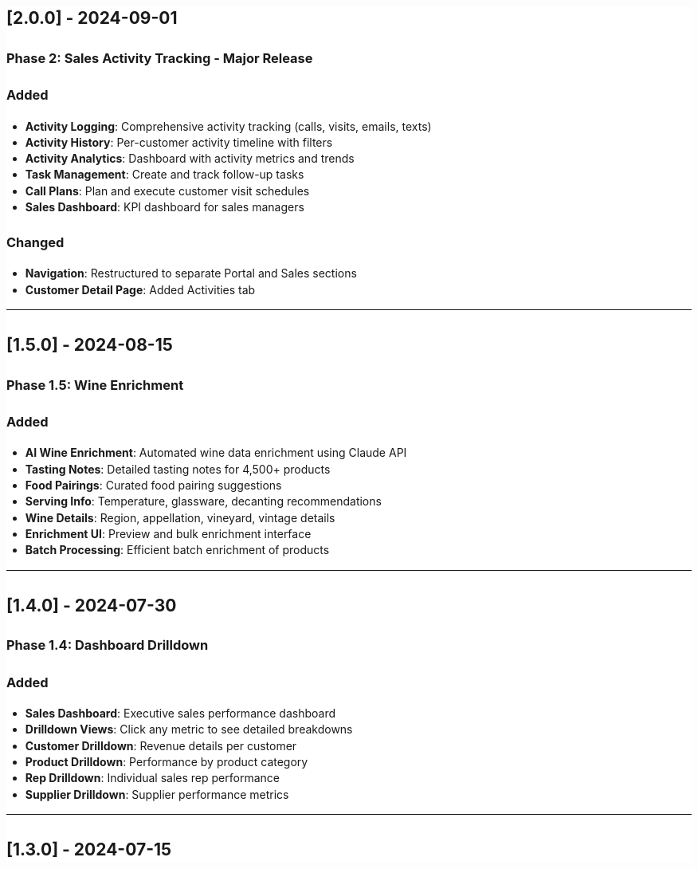 
## [2.0.0] - 2024-09-01

### Phase 2: Sales Activity Tracking - Major Release

### Added
- **Activity Logging**: Comprehensive activity tracking (calls, visits, emails, texts)
- **Activity History**: Per-customer activity timeline with filters
- **Activity Analytics**: Dashboard with activity metrics and trends
- **Task Management**: Create and track follow-up tasks
- **Call Plans**: Plan and execute customer visit schedules
- **Sales Dashboard**: KPI dashboard for sales managers

### Changed
- **Navigation**: Restructured to separate Portal and Sales sections
- **Customer Detail Page**: Added Activities tab

---

## [1.5.0] - 2024-08-15

### Phase 1.5: Wine Enrichment

### Added
- **AI Wine Enrichment**: Automated wine data enrichment using Claude API
- **Tasting Notes**: Detailed tasting notes for 4,500+ products
- **Food Pairings**: Curated food pairing suggestions
- **Serving Info**: Temperature, glassware, decanting recommendations
- **Wine Details**: Region, appellation, vineyard, vintage details
- **Enrichment UI**: Preview and bulk enrichment interface
- **Batch Processing**: Efficient batch enrichment of products

---

## [1.4.0] - 2024-07-30

### Phase 1.4: Dashboard Drilldown

### Added
- **Sales Dashboard**: Executive sales performance dashboard
- **Drilldown Views**: Click any metric to see detailed breakdowns
- **Customer Drilldown**: Revenue details per customer
- **Product Drilldown**: Performance by product category
- **Rep Drilldown**: Individual sales rep performance
- **Supplier Drilldown**: Supplier performance metrics

---

## [1.3.0] - 2024-07-15
